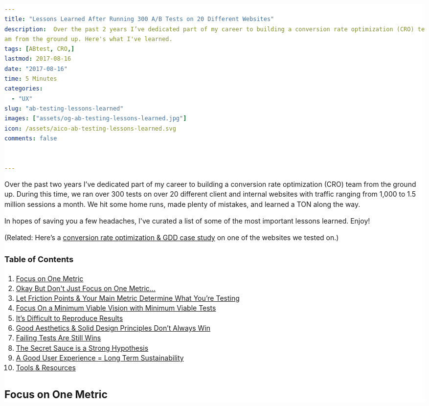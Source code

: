 ```yaml
---
title: "Lessons Learned After Running 300 A/B Tests on 20 Different Websites"
description:  Over the past 2 years I’ve dedicated part of my career to building a conversion rate optimization (CRO) team from the ground up. Here's what I've learned.
tags: [ABtest, CRO,]
lastmod: 2017-08-16
date: "2017-08-16"
time: 5 Minutes
categories:
  - "UX"
slug: "ab-testing-lessons-learned" 
images: ["assets/og-ab-testing-lessons-learned.jpg"]
icon: /assets/aico-ab-testing-lessons-learned.svg
comments: false


---
```


Over the past two years I’ve dedicated part of my career to building a conversion rate optimization (CRO) team from the ground up. During this time, we ran over 300 tests on over 20 different client and internal websites with traffic ranging from 1,000 to 1.5 million sessions a month. We hit some home runs, made plenty of mistakes, and learned a TON along the way. 

In hopes of saving you a few headaches, I've curated a list of some of the most important lessons learned. Enjoy!

(Related: Here’s a [conversion rate optimization & GDD case study](/article/conversion-rate-optimization-case-study/) on one of the websites we tested on.)

<h3>Table of Contents</h3>

<ol>
	<li><a href="#one-metric" class="smooth-scroll">Focus on One Metric</a></li>
	<li><a href="#not-just-one-metric" class="smooth-scroll">Okay But Don't Just Focus on One Metric...</a></li>
	<li><a href="#friction-points" class="smooth-scroll">Let Friction Points &amp; Your Main Metric Determine What You’re Testing</a></li>
	<li><a href="#mvv" class="smooth-scroll">Focus On a Minimum Viable Vision with Minimum Viable Tests</a></li>
	<li><a href="#reproduce-results" class="smooth-scroll">It’s Difficult to Reproduce Results</a></li>
	<li><a href="#design-principles" class="smooth-scroll">Good Aesthetics &amp; Solid Design Principles Don’t Always Win</a></li>
	<li><a href="#failing-tests" class="smooth-scroll">Failing Tests Are Still Wins</a></li>
	<li><a href="#secret-sauce-hypothesis" class="smooth-scroll">The Secret Sauce is a Strong Hypothesis</a></li>
	<li><a href="#good-ux" class="smooth-scroll">A Good User Experience = Long Term Sustainability</a></li>
	<li><a href="#resources" class="smooth-scroll">Tools &amp; Resources</a></li>
</ol>


<h2 id="one-metric">Focus on One Metric</h2>
